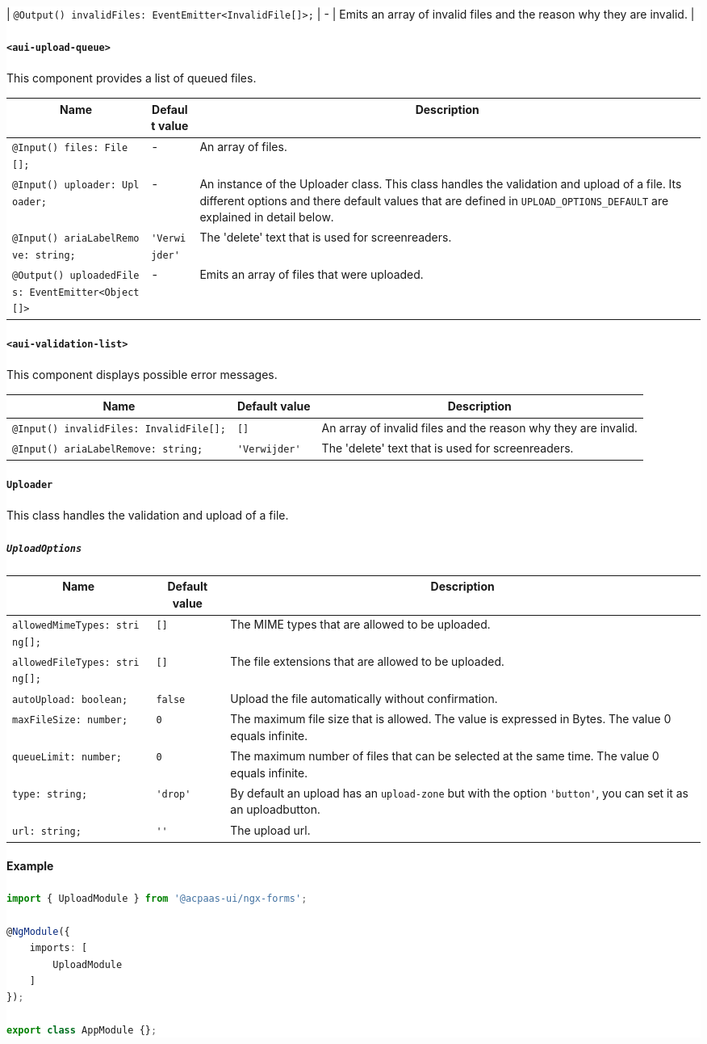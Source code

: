 | `@Output() invalidFiles: EventEmitter<InvalidFile[]>;` | - | Emits an array of invalid files and the reason why they are invalid. |

#### `<aui-upload-queue>`
This component provides a list of queued files.

| Name         | Default value | Description |
| -----------  | ------ | -------------------------- |
| `@Input() files: File[];` | - | An array of files. |
| `@Input() uploader: Uploader;` | - | An instance of the Uploader class. This class handles the validation and upload of a file. Its different options and there default values that are defined in `UPLOAD_OPTIONS_DEFAULT` are explained in detail below. |
| `@Input() ariaLabelRemove: string;` | `'Verwijder'` | The 'delete' text that is used for screenreaders. |
| `@Output() uploadedFiles: EventEmitter<Object[]>` | - | Emits an array of files that were uploaded. |

#### `<aui-validation-list>`
This component displays possible error messages.

| Name         | Default value | Description |
| -----------  | ------ | -------------------------- |
| `@Input() invalidFiles: InvalidFile[];` | `[]` | An array of invalid files and the reason why they are invalid. |
| `@Input() ariaLabelRemove: string;` | `'Verwijder'` | The 'delete' text that is used for screenreaders. |

#### `Uploader`
This class handles the validation and upload of a file.

##### `UploadOptions`

| Name         | Default value | Description |
| -----------  | ------ | -------------------------- |
| `allowedMimeTypes: string[];` | `[]` | The MIME types that are allowed to be uploaded. |
| `allowedFileTypes: string[];` | `[]` | The file extensions that are allowed to be uploaded. |
| `autoUpload: boolean;` | `false` | Upload the file automatically without confirmation. |
| `maxFileSize: number;` | `0` | The maximum file size that is allowed. The value is expressed in Bytes. The value 0 equals infinite. |
| `queueLimit: number;` | `0` | The maximum number of files that can be selected at the same time. The value 0 equals infinite. |
| `type: string;` | `'drop'` | By default an upload has an `upload-zone` but with the option `'button'`, you can set it as an uploadbutton. |
| `url: string;` | `''` | The upload url. |

#### Example

```typescript
import { UploadModule } from '@acpaas-ui/ngx-forms';

@NgModule({
    imports: [
        UploadModule
    ]
});

export class AppModule {};
```
